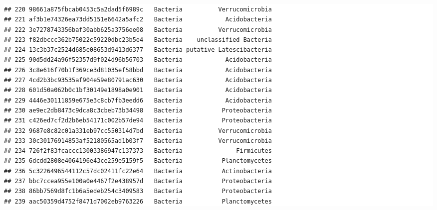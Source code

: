     ## 220 98661a875fbcab0453c5a2dad5f6989c   Bacteria          Verrucomicrobia
    ## 221 af3b1e74326ea73dd5151e6642a5afc2   Bacteria            Acidobacteria
    ## 222 3e7278743356baf30abb625a3756ee08   Bacteria          Verrucomicrobia
    ## 223 f82dbccc362b75022c59220dbc23b5e4   Bacteria    unclassified Bacteria
    ## 224 13c3b37c2524d685e08653d9413d6377   Bacteria putative Latescibacteria
    ## 225 90d5dd24a96f52357d9f024d96b56703   Bacteria            Acidobacteria
    ## 226 3c8e616f70b1f369ce3d81035ef58bbd   Bacteria            Acidobacteria
    ## 227 4cd2b3bc93535af904e59e80791ac630   Bacteria            Acidobacteria
    ## 228 601d50a062b0c1bf30149e1898a0e901   Bacteria            Acidobacteria
    ## 229 4446e30111859e675e3c8cb7fb3eedd6   Bacteria            Acidobacteria
    ## 230 ae9ec2db8473c9dca8c3cbeb73b34498   Bacteria           Proteobacteria
    ## 231 c426ed7cf2d2b6eb54171c002b57de94   Bacteria           Proteobacteria
    ## 232 9687e8c82c01a331eb97cc550314d7bd   Bacteria          Verrucomicrobia
    ## 233 30c30176914853af52180565ad1b03f7   Bacteria          Verrucomicrobia
    ## 234 726f2f83fcaccc13003386947c137373   Bacteria               Firmicutes
    ## 235 6dcdd2808e4064196e43ce259e5159f5   Bacteria           Planctomycetes
    ## 236 5c3226496544112c57dc02411fc22e64   Bacteria           Actinobacteria
    ## 237 bbc7ccea955e100a0e4467f2e438957d   Bacteria           Proteobacteria
    ## 238 86bb7569d8fc1b6a5edeb254c3409583   Bacteria           Proteobacteria
    ## 239 aac50359d4752f8471d7002eb9763226   Bacteria           Planctomycetes